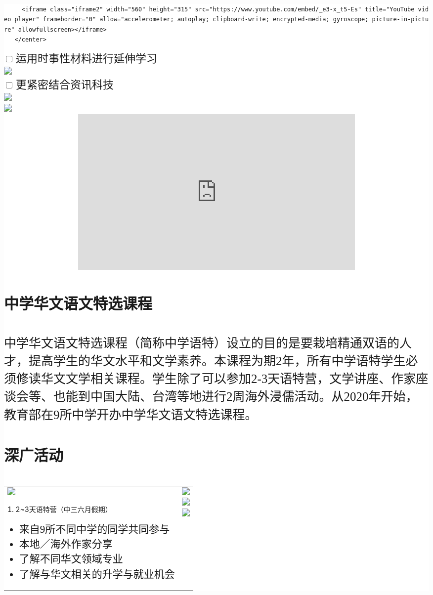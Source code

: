          <iframe class="iframe2" width="560" height="315" src="https://www.youtube.com/embed/_e3-x_t5-Es" title="YouTube video player" frameborder="0" allow="accelerometer; autoplay; clipboard-write; encrypted-media; gyroscope; picture-in-picture" allowfullscreen></iframe>
       </center>
   </div>
 </div>
 <div class="atab">
      <input id="tab-3" type="checkbox" name="tab">
      <label for="tab-3" style="font-family:KaiTi;font-size:22px" class="lbCh"> 运用时事性材料进行延伸学习
      </label>
      <div class="tab-content">
         <img src="/images/CL-SEC_Image4.jpg">
      </div>
  </div>
  <div class="atab">
     <input id="tab-4" type="checkbox" name="tab">
     <label for="tab-4" style="font-family:KaiTi;font-size:22px" class="lbCh">更紧密结合资讯科技
     </label>
     <div class="tab-content">
        <img src="/images/CL-SEC_Image5.jpg">
      </div>
   </div>
   
   <img src="/images/CL-SEC_Image6.jpg">
   <center>
      <iframe class="iframe2" width="560" height="315" src="https://www.youtube.com/embed/_qnAi6tc4yc" title="YouTube video player" frameborder="0" allow="accelerometer; autoplay; clipboard-write; encrypted-media; gyroscope; picture-in-picture" allowfullscreen></iframe>
   </center>
    <h4 style="font-size:30px;font-family:KaiTi;">中学华文语文特选课程
</h4>

<p style="font-size:25px;font-family:KaiTi;">中学华文语文特选课程（简称中学语特）设立的目的是要栽培精通双语的人才，提高学生的华文水平和文学素养。本课程为期2年，所有中学语特学生必须修读华文文学相关课程。学生除了可以参加2-3天语特营，文学讲座、作家座谈会等、也能到中国大陆、台湾等地进行2周海外浸儒活动。从2020年开始，教育部在9所中学开办中学华文语文特选课程。
</p>
     <h4 style="font-size:30px;font-family:KaiTi;">深广活动
</h4>
<table style="width:100%;">
<tr>
<td style="border-width: 0 0 0px;">
<img src="/images/CL-SEC_Header2.png">
<p>1.  2~3天语特营（中三六月假期）</p>
<ul>
<li style="font-family:KaiTi;font-size: 21px;">来自9所不同中学的同学共同参与</li>
<li style="font-family:KaiTi;font-size: 21px;">本地／海外作家分享
</li>
<li style="font-family:KaiTi;font-size: 21px;">了解不同华文领域专业
</li>
<li style="font-family:KaiTi;font-size: 21px;">了解与华文相关的升学与就业机会</li>
</ul>
</td>
<td style="border-width: 0 0 0px;">
<img src="/images/Cl-Sec_Image7.jpg"><br/>
<img src="/clmoe/Cl-Sec_Image8.jpg"><br/>
<img src="/clmoe/Cl-sec6.png" style="width:40%;">
</td>
</tr>
</table>
<tr>